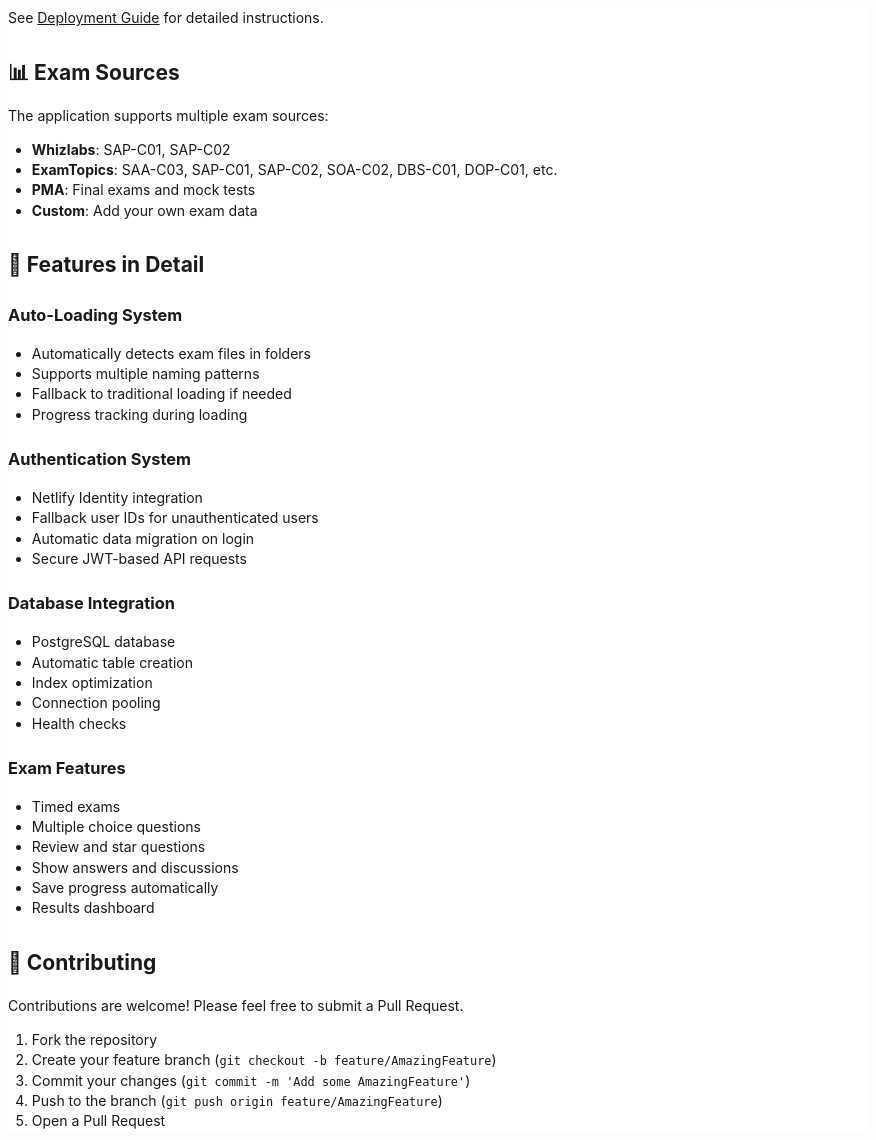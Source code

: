 See [Deployment Guide](./docs/DEPLOYMENT_GUIDE.md) for detailed instructions.

## 📊 Exam Sources

The application supports multiple exam sources:

- **Whizlabs**: SAP-C01, SAP-C02
- **ExamTopics**: SAA-C03, SAP-C01, SAP-C02, SOA-C02, DBS-C01, DOP-C01, etc.
- **PMA**: Final exams and mock tests
- **Custom**: Add your own exam data

## 🔑 Features in Detail

### Auto-Loading System
- Automatically detects exam files in folders
- Supports multiple naming patterns
- Fallback to traditional loading if needed
- Progress tracking during loading

### Authentication System
- Netlify Identity integration
- Fallback user IDs for unauthenticated users
- Automatic data migration on login
- Secure JWT-based API requests

### Database Integration
- PostgreSQL database
- Automatic table creation
- Index optimization
- Connection pooling
- Health checks

### Exam Features
- Timed exams
- Multiple choice questions
- Review and star questions
- Show answers and discussions
- Save progress automatically
- Results dashboard

## 🤝 Contributing

Contributions are welcome! Please feel free to submit a Pull Request.

1. Fork the repository
2. Create your feature branch (`git checkout -b feature/AmazingFeature`)
3. Commit your changes (`git commit -m 'Add some AmazingFeature'`)
4. Push to the branch (`git push origin feature/AmazingFeature`)
5. Open a Pull Request
